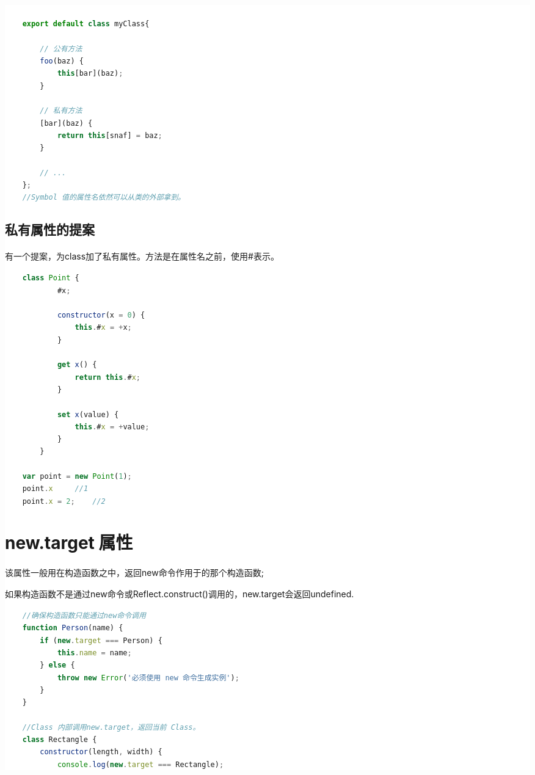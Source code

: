 ```javascript

    export default class myClass{

        // 公有方法
        foo(baz) {
            this[bar](baz);
        }

        // 私有方法
        [bar](baz) {
            return this[snaf] = baz;
        }

        // ...
    };
    //Symbol 值的属性名依然可以从类的外部拿到。
```

## 私有属性的提案

有一个提案，为class加了私有属性。方法是在属性名之前，使用#表示。

```javascript
    class Point {
            #x;

            constructor(x = 0) {
                this.#x = +x;
            }

            get x() {
                return this.#x;
            }

            set x(value) {
                this.#x = +value;
            }
        }

    var point = new Point(1);
    point.x     //1
    point.x = 2;    //2
```

# new.target 属性

该属性一般用在构造函数之中，返回new命令作用于的那个构造函数;

如果构造函数不是通过new命令或Reflect.construct()调用的，new.target会返回undefined.

```javascript
    //确保构造函数只能通过new命令调用
    function Person(name) {
        if (new.target === Person) {
            this.name = name;
        } else {
            throw new Error('必须使用 new 命令生成实例');
        }
    }

    //Class 内部调用new.target，返回当前 Class。
    class Rectangle {
        constructor(length, width) {
            console.log(new.target === Rectangle);
```